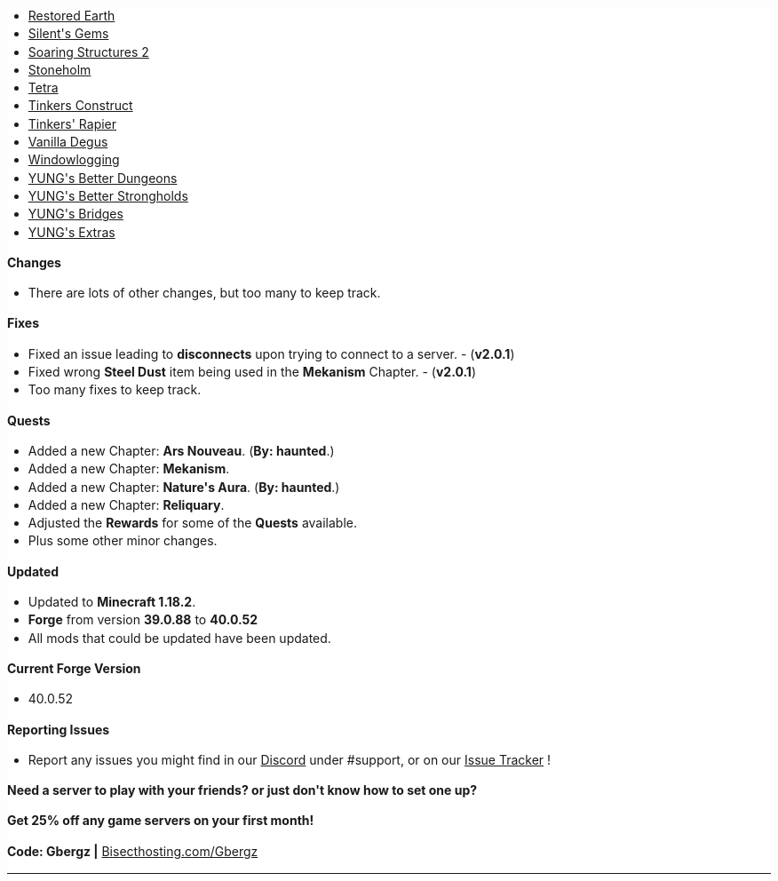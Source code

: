 - [Restored Earth](https://www.curseforge.com/minecraft/mc-mods/restored-earth)
- [Silent's Gems](https://www.curseforge.com/minecraft/mc-mods/silents-gems)
- [Soaring Structures 2](https://www.curseforge.com/minecraft/mc-mods/soaring-structures-2)
- [Stoneholm](https://www.curseforge.com/minecraft/mc-mods/stoneholm-forge)
- [Tetra](https://www.curseforge.com/minecraft/mc-mods/tetra)
- [Tinkers Construct](https://www.curseforge.com/minecraft/mc-mods/tinkers-construct)
- [Tinkers' Rapier](https://www.curseforge.com/minecraft/mc-mods/tinkers-rapier)
- [Vanilla Degus](https://www.curseforge.com/minecraft/mc-mods/vanilla-degus)
- [Windowlogging](https://www.curseforge.com/minecraft/mc-mods/windowlogging)
- [YUNG's Better Dungeons](https://www.curseforge.com/minecraft/mc-mods/yungs-better-dungeons)
- [YUNG's Better Strongholds](https://www.curseforge.com/minecraft/mc-mods/yungs-better-strongholds)
- [YUNG's Bridges](https://www.curseforge.com/minecraft/mc-mods/yungs-bridges)
- [YUNG's Extras](https://www.curseforge.com/minecraft/mc-mods/yungs-extras)


**Changes**
- There are lots of other changes, but too many to keep track.


**Fixes**
- Fixed an issue leading to **disconnects** upon trying to connect to a server. - (**v2.0.1**)
- Fixed wrong **Steel Dust** item being used in the **Mekanism** Chapter. - (**v2.0.1**)
- Too many fixes to keep track.


**Quests**
- Added a new Chapter: **Ars Nouveau**. (**By: haunted**.)
- Added a new Chapter: **Mekanism**.
- Added a new Chapter: **Nature's Aura**. (**By: haunted**.)
- Added a new Chapter: **Reliquary**.
- Adjusted the **Rewards** for some of the **Quests** available.
- Plus some other minor changes.


**Updated**
- Updated to **Minecraft 1.18.2**.
- **Forge** from version **39.0.88** to **40.0.52**
- All mods that could be updated have been updated.


**Current Forge Version**
- 40.0.52


**Reporting Issues**
- Report any issues you might find in our [Discord](https://discord.io/TeamTNP) under #support, or on our [Issue Tracker](https://github.com/The-Nexus-Project/Limitless-5/issues) !



**Need a server to play with your friends? or just don't know how to set one up?**

**Get 25% off any game servers on your first month!**

**Code: Gbergz |** [Bisecthosting.com/Gbergz](https://bisecthosting.com/gbergz)

---------------
